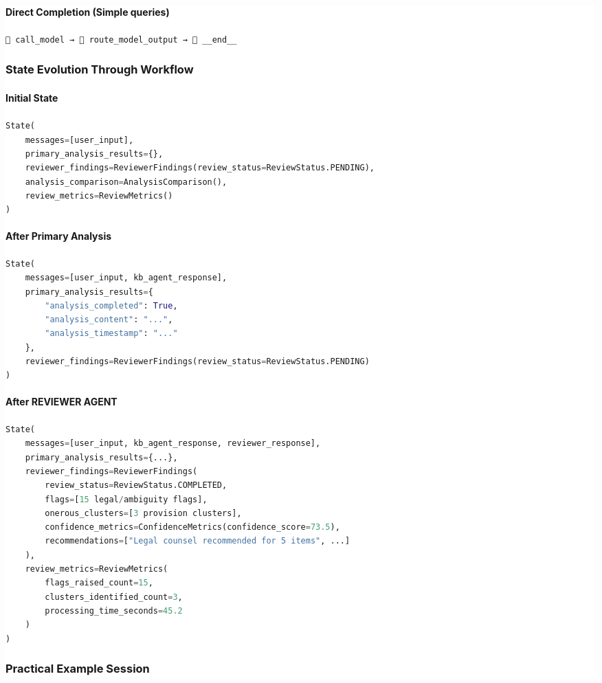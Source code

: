 #### **Direct Completion** (Simple queries)
```
🤖 call_model → 🔀 route_model_output → 🏁 __end__
```

### **State Evolution Through Workflow**

#### **Initial State**
```python
State(
    messages=[user_input],
    primary_analysis_results={},
    reviewer_findings=ReviewerFindings(review_status=ReviewStatus.PENDING),
    analysis_comparison=AnalysisComparison(),
    review_metrics=ReviewMetrics()
)
```

#### **After Primary Analysis**
```python
State(
    messages=[user_input, kb_agent_response],
    primary_analysis_results={
        "analysis_completed": True,
        "analysis_content": "...",
        "analysis_timestamp": "..."
    },
    reviewer_findings=ReviewerFindings(review_status=ReviewStatus.PENDING)
)
```

#### **After REVIEWER AGENT**
```python
State(
    messages=[user_input, kb_agent_response, reviewer_response],
    primary_analysis_results={...},
    reviewer_findings=ReviewerFindings(
        review_status=ReviewStatus.COMPLETED,
        flags=[15 legal/ambiguity flags],
        onerous_clusters=[3 provision clusters],
        confidence_metrics=ConfidenceMetrics(confidence_score=73.5),
        recommendations=["Legal counsel recommended for 5 items", ...]
    ),
    review_metrics=ReviewMetrics(
        flags_raised_count=15,
        clusters_identified_count=3,
        processing_time_seconds=45.2
    )
)
```

### **Practical Example Session**
